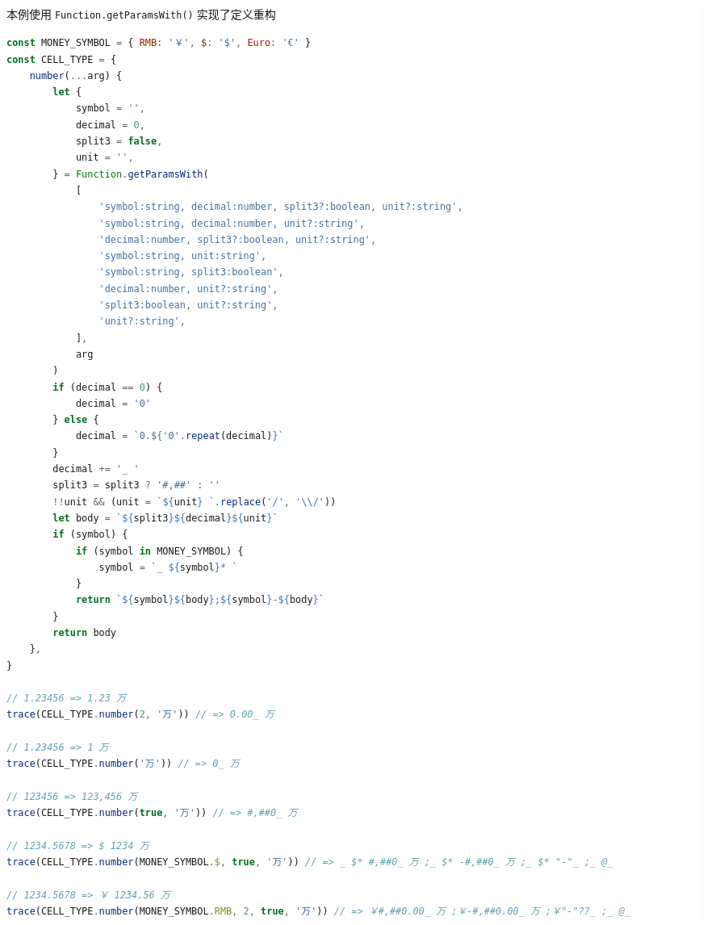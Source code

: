 本例使用 `Function.getParamsWith()` 实现了定义重构

```javascript
const MONEY_SYMBOL = { RMB: '￥', $: '$', Euro: '€' }
const CELL_TYPE = {
    number(...arg) {
        let {
            symbol = '',
            decimal = 0,
            split3 = false,
            unit = '',
        } = Function.getParamsWith(
            [
                'symbol:string, decimal:number, split3?:boolean, unit?:string',
                'symbol:string, decimal:number, unit?:string',
                'decimal:number, split3?:boolean, unit?:string',
                'symbol:string, unit:string',
                'symbol:string, split3:boolean',
                'decimal:number, unit?:string',
                'split3:boolean, unit?:string',
                'unit?:string',
            ],
            arg
        )
        if (decimal == 0) {
            decimal = '0'
        } else {
            decimal = `0.${'0'.repeat(decimal)}`
        }
        decimal += '_ '
        split3 = split3 ? '#,##' : ''
        !!unit && (unit = `${unit} `.replace('/', '\\/'))
        let body = `${split3}${decimal}${unit}`
        if (symbol) {
            if (symbol in MONEY_SYMBOL) {
                symbol = `_ ${symbol}* `
            }
            return `${symbol}${body};${symbol}-${body}`
        }
        return body
    },
}

// 1.23456 => 1.23 万
trace(CELL_TYPE.number(2, '万')) // => 0.00_ 万

// 1.23456 => 1 万
trace(CELL_TYPE.number('万')) // => 0_ 万

// 123456 => 123,456 万
trace(CELL_TYPE.number(true, '万')) // => #,##0_ 万

// 1234.5678 => $ 1234 万
trace(CELL_TYPE.number(MONEY_SYMBOL.$, true, '万')) // => _ $* #,##0_ 万 ;_ $* -#,##0_ 万 ;_ $* "-"_ ;_ @_

// 1234.5678 => ￥ 1234.56 万
trace(CELL_TYPE.number(MONEY_SYMBOL.RMB, 2, true, '万')) // => ￥#,##0.00_ 万 ;￥-#,##0.00_ 万 ;￥"-"??_ ;_ @_
```
